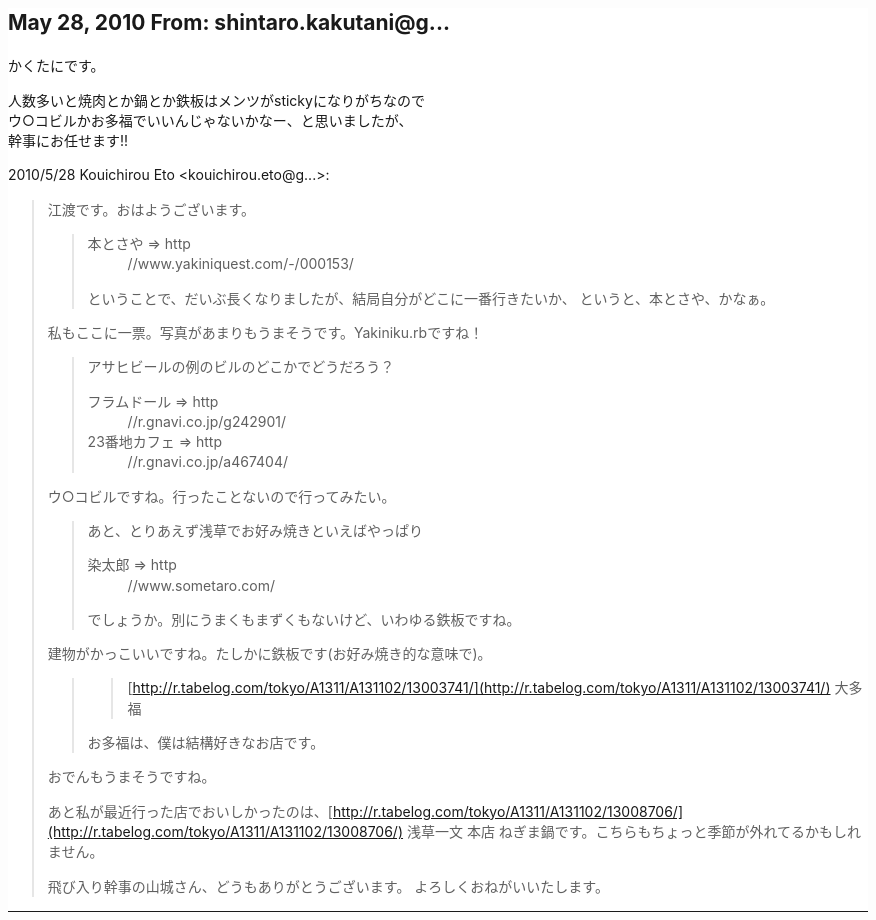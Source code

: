 ## May 28, 2010 From: shintaro.kakutani@g...

かくたにです。

人数多いと焼肉とか鍋とか鉄板はメンツがstickyになりがちなので  
ウ○コビルかお多福でいいんじゃないかなー、と思いましたが、  
幹事にお任せます!!

2010/5/28 Kouichirou Eto \<kouichirou.eto@g...\>:

> 江渡です。おはようございます。
> 
> > <dl>
> > <dt>本とさや =&gt; http</dt>
> > <dd>//www.yakiniquest.com/-/000153/</dd>
> > </dl>
> > 
> > ということで、だいぶ長くなりましたが、結局自分がどこに一番行きたいか、 というと、本とさや、かなぁ。
> 
> 私もここに一票。写真があまりもうまそうです。Yakiniku.rbですね！
> 
> > アサヒビールの例のビルのどこかでどうだろう？
> > 
> > <dl>
> > <dt>フラムドール =&gt; http</dt>
> > <dd>//r.gnavi.co.jp/g242901/</dd>
> > <dt>23番地カフェ =&gt; http</dt>
> > <dd>//r.gnavi.co.jp/a467404/</dd>
> > </dl>
> 
> ウ○コビルですね。行ったことないので行ってみたい。
> 
> > あと、とりあえず浅草でお好み焼きといえばやっぱり
> > 
> > <dl>
> > <dt>染太郎 =&gt; http</dt>
> > <dd>//www.sometaro.com/</dd>
> > </dl>
> > 
> > でしょうか。別にうまくもまずくもないけど、いわゆる鉄板ですね。
> 
> 建物がかっこいいですね。たしかに鉄板です(お好み焼き的な意味で)。
> 
> > > [http://r.tabelog.com/tokyo/A1311/A131102/13003741/](http://r.tabelog.com/tokyo/A1311/A131102/13003741/) 大多福
> > 
> > お多福は、僕は結構好きなお店です。
> 
> おでんもうまそうですね。
> 
> あと私が最近行った店でおいしかったのは、[http://r.tabelog.com/tokyo/A1311/A131102/13008706/](http://r.tabelog.com/tokyo/A1311/A131102/13008706/) 浅草一文 本店 ねぎま鍋です。こちらもちょっと季節が外れてるかもしれません。
> 
> 飛び入り幹事の山城さん、どうもありがとうございます。 よろしくおねがいいたします。
* * *
